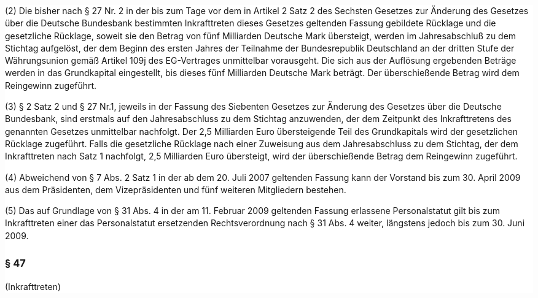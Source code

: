 (2) Die bisher nach § 27 Nr. 2 in der bis zum Tage vor dem in Artikel
2 Satz 2 des Sechsten Gesetzes zur Änderung des Gesetzes über die
Deutsche Bundesbank bestimmten Inkrafttreten dieses Gesetzes geltenden
Fassung gebildete Rücklage und die gesetzliche Rücklage, soweit sie
den Betrag von fünf Milliarden Deutsche Mark übersteigt, werden im
Jahresabschluß zu dem Stichtag aufgelöst, der dem Beginn des ersten
Jahres der Teilnahme der Bundesrepublik Deutschland an der dritten
Stufe der Währungsunion gemäß Artikel 109j des EG-Vertrages
unmittelbar vorausgeht. Die sich aus der Auflösung ergebenden Beträge
werden in das Grundkapital eingestellt, bis dieses fünf Milliarden
Deutsche Mark beträgt. Der überschießende Betrag wird dem Reingewinn
zugeführt.

(3) § 2 Satz 2 und § 27 Nr.1, jeweils in der Fassung des Siebenten
Gesetzes zur Änderung des Gesetzes über die Deutsche Bundesbank, sind
erstmals auf den Jahresabschluss zu dem Stichtag anzuwenden, der dem
Zeitpunkt des Inkrafttretens des genannten Gesetzes unmittelbar
nachfolgt. Der 2,5 Milliarden Euro übersteigende Teil des
Grundkapitals wird der gesetzlichen Rücklage zugeführt. Falls die
gesetzliche Rücklage nach einer Zuweisung aus dem Jahresabschluss zu
dem Stichtag, der dem Inkrafttreten nach Satz 1 nachfolgt, 2,5
Milliarden Euro übersteigt, wird der überschießende Betrag dem
Reingewinn zugeführt.

(4) Abweichend von § 7 Abs. 2 Satz 1 in der ab dem 20. Juli 2007
geltenden Fassung kann der Vorstand bis zum 30. April 2009 aus dem
Präsidenten, dem Vizepräsidenten und fünf weiteren Mitgliedern
bestehen.

(5) Das auf Grundlage von § 31 Abs. 4 in der am 11. Februar 2009
geltenden Fassung erlassene Personalstatut gilt bis zum Inkrafttreten
einer das Personalstatut ersetzenden Rechtsverordnung nach § 31 Abs. 4
weiter, längstens jedoch bis zum 30. Juni 2009.


### § 47

(Inkrafttreten)

